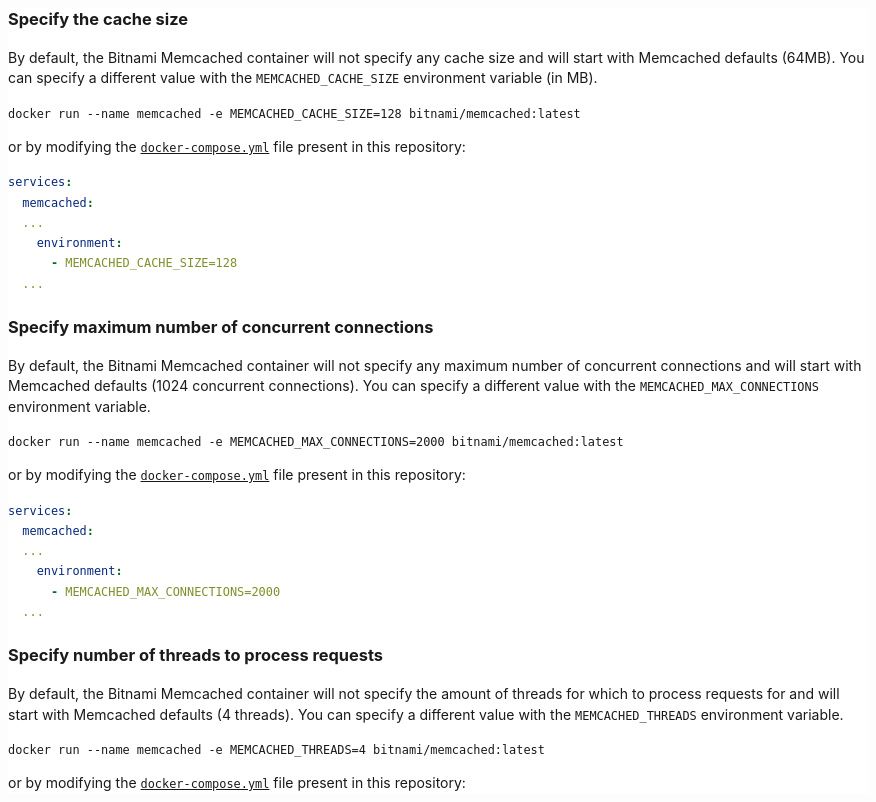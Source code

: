 ### Specify the cache size

By default, the Bitnami Memcached container will not specify any cache size and will start with Memcached defaults (64MB). You can specify a different value with the `MEMCACHED_CACHE_SIZE` environment variable (in MB).

```console
docker run --name memcached -e MEMCACHED_CACHE_SIZE=128 bitnami/memcached:latest
```

or by modifying the [`docker-compose.yml`](https://github.com/bitnami/containers/blob/main/bitnami/memcached/docker-compose.yml) file present in this repository:

```yaml
services:
  memcached:
  ...
    environment:
      - MEMCACHED_CACHE_SIZE=128
  ...
```

### Specify maximum number of concurrent connections

By default, the Bitnami Memcached container will not specify any maximum number of concurrent connections and will start with Memcached defaults (1024 concurrent connections). You can specify a different value with the `MEMCACHED_MAX_CONNECTIONS` environment variable.

```console
docker run --name memcached -e MEMCACHED_MAX_CONNECTIONS=2000 bitnami/memcached:latest
```

or by modifying the [`docker-compose.yml`](https://github.com/bitnami/containers/blob/main/bitnami/memcached/docker-compose.yml) file present in this repository:

```yaml
services:
  memcached:
  ...
    environment:
      - MEMCACHED_MAX_CONNECTIONS=2000
  ...
```

### Specify number of threads to process requests

By default, the Bitnami Memcached container will not specify the amount of threads for which to process requests for and will start with Memcached defaults (4 threads). You can specify a different value with the `MEMCACHED_THREADS` environment variable.

```console
docker run --name memcached -e MEMCACHED_THREADS=4 bitnami/memcached:latest
```

or by modifying the [`docker-compose.yml`](https://github.com/bitnami/containers/blob/main/bitnami/memcached/docker-compose.yml) file present in this repository:
